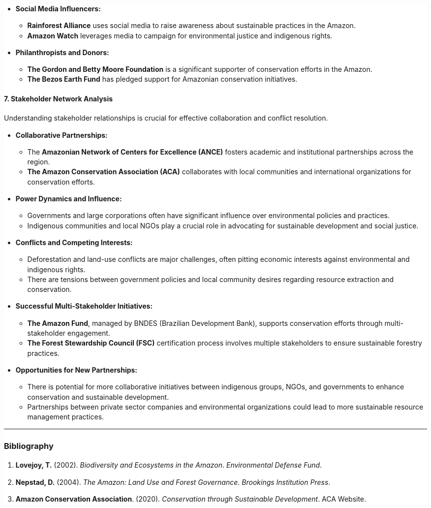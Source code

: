 - **Social Media Influencers:**
  - **Rainforest Alliance** uses social media to raise awareness about sustainable practices in the Amazon.
  - **Amazon Watch** leverages media to campaign for environmental justice and indigenous rights.

- **Philanthropists and Donors:**
  - **The Gordon and Betty Moore Foundation** is a significant supporter of conservation efforts in the Amazon.
  - **The Bezos Earth Fund** has pledged support for Amazonian conservation initiatives.

#### 7. Stakeholder Network Analysis

Understanding stakeholder relationships is crucial for effective collaboration and conflict resolution.

- **Collaborative Partnerships:**
  - The **Amazonian Network of Centers for Excellence (ANCE)** fosters academic and institutional partnerships across the region.
  - **The Amazon Conservation Association (ACA)** collaborates with local communities and international organizations for conservation efforts.

- **Power Dynamics and Influence:**
  - Governments and large corporations often have significant influence over environmental policies and practices.
  - Indigenous communities and local NGOs play a crucial role in advocating for sustainable development and social justice.

- **Conflicts and Competing Interests:**
  - Deforestation and land-use conflicts are major challenges, often pitting economic interests against environmental and indigenous rights.
  - There are tensions between government policies and local community desires regarding resource extraction and conservation.

- **Successful Multi-Stakeholder Initiatives:**
  - **The Amazon Fund**, managed by BNDES (Brazilian Development Bank), supports conservation efforts through multi-stakeholder engagement.
  - **The Forest Stewardship Council (FSC)** certification process involves multiple stakeholders to ensure sustainable forestry practices.

- **Opportunities for New Partnerships:**
  - There is potential for more collaborative initiatives between indigenous groups, NGOs, and governments to enhance conservation and sustainable development.
  - Partnerships between private sector companies and environmental organizations could lead to more sustainable resource management practices.

---

### Bibliography

1. **Lovejoy, T.** (2002). *Biodiversity and Ecosystems in the Amazon*. *Environmental Defense Fund*.

2. **Nepstad, D.** (2004). *The Amazon: Land Use and Forest Governance*. *Brookings Institution Press*.

3. **Amazon Conservation Association**. (2020). *Conservation through Sustainable Development*. ACA Website.
